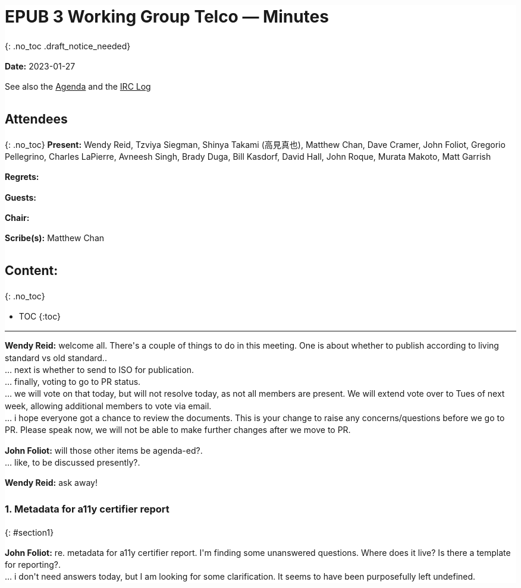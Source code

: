 
# EPUB 3 Working Group Telco — Minutes
{: .no_toc .draft_notice_needed}



**Date:** 2023-01-27

See also the [Agenda](https://lists.w3.org/Archives/Public/public-epub-wg/2023Jan/0015.html) and the [IRC Log](https://www.w3.org/2023/01/27-epub-irc.txt)

## Attendees
{: .no_toc}
**Present:** Wendy Reid, Tzviya Siegman, Shinya Takami (高見真也), Matthew Chan, Dave Cramer, John Foliot, Gregorio Pellegrino, Charles LaPierre, Avneesh Singh, Brady Duga, Bill Kasdorf, David Hall, John Roque, Murata Makoto, Matt Garrish

**Regrets:** 

**Guests:** 

**Chair:** 

**Scribe(s):** Matthew Chan

## Content:
{: .no_toc}

* TOC
{:toc}
---


**Wendy Reid:** welcome all. There's a couple of things to do in this meeting. One is about whether to publish according to living standard vs old standard..  
… next is whether to send to ISO for publication.  
… finally, voting to go to PR status.  
… we will vote on that today, but will not resolve today, as not all members are present. We will extend vote over to Tues of next week, allowing additional members to vote via email.  
… i hope everyone got a chance to review the documents. This is your change to raise any concerns/questions before we go to PR. Please speak now, we will not be able to make further changes after we move to PR.  

**John Foliot:** will those other items be agenda-ed?.  
… like, to be discussed presently?.  

**Wendy Reid:** ask away!  

### 1. Metadata for a11y certifier report
{: #section1}

**John Foliot:** re. metadata for a11y certifier report. I'm finding some unanswered questions. Where does it live? Is there a template for reporting?.  
… i don't need answers today, but I am looking for some clarification. It seems to have been purposefully left undefined.  
